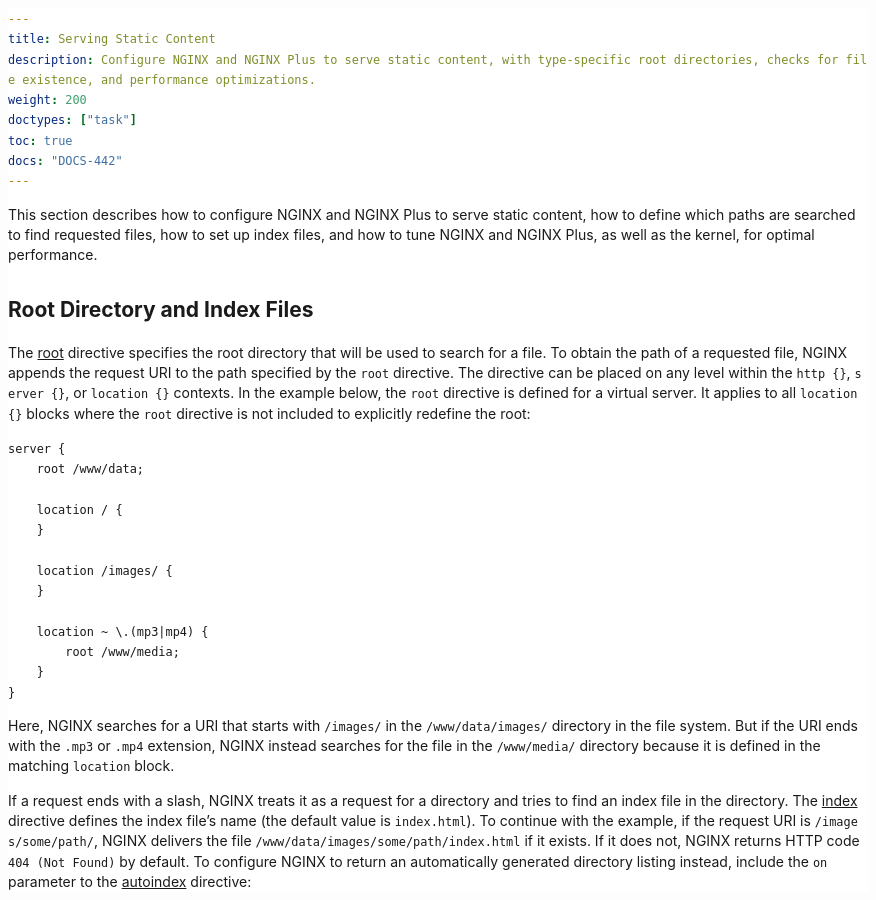 ```yaml
---
title: Serving Static Content
description: Configure NGINX and NGINX Plus to serve static content, with type-specific root directories, checks for file existence, and performance optimizations.
weight: 200
doctypes: ["task"]
toc: true
docs: "DOCS-442"
---
```



This section describes how to configure NGINX and NGINX Plus to serve static content, how to define which paths are searched to find requested files, how to set up index files, and how to tune NGINX and NGINX Plus, as well as the kernel, for optimal performance.

<span id="root"></span>
## Root Directory and Index Files

The [root](https://nginx.org/en/docs/http/ngx_http_core_module.html#root) directive specifies the root directory that will be used to search for a file. To obtain the path of a requested file, NGINX appends the request URI to the path specified by the `root` directive. The directive can be placed on any level within the `http {}`, `server {}`, or `location {}` contexts. In the example below, the `root` directive is defined for a virtual server. It applies to all `location {}` blocks where the `root` directive is not included to explicitly redefine the root:

```nginx
server {
    root /www/data;

    location / {
    }

    location /images/ {
    }

    location ~ \.(mp3|mp4) {
        root /www/media;
    }
}
```

Here, NGINX searches for a URI that starts with `/images/` in the `/www/data/images/` directory in the file system. But if the URI ends with the `.mp3` or `.mp4` extension, NGINX instead searches for the file in the `/www/media/` directory because it is defined in the matching `location` block.

If a request ends with a slash, NGINX treats it as a request for a directory and tries to find an index file in the directory. The [index](https://nginx.org/en/docs/http/ngx_http_index_module.html#index) directive defines the index file’s name (the default value is `index.html`). To continue with the example, if the request URI is `/images/some/path/`, NGINX delivers the file `/www/data/images/some/path/index.html` if it exists. If it does not, NGINX returns HTTP code <span style="white-space: nowrap">`404 (Not Found)`</span> by default. To configure NGINX to return an automatically generated directory listing instead, include the `on` parameter to the [autoindex](https://nginx.org/en/docs/http/ngx_http_autoindex_module.html#autoindex) directive:
